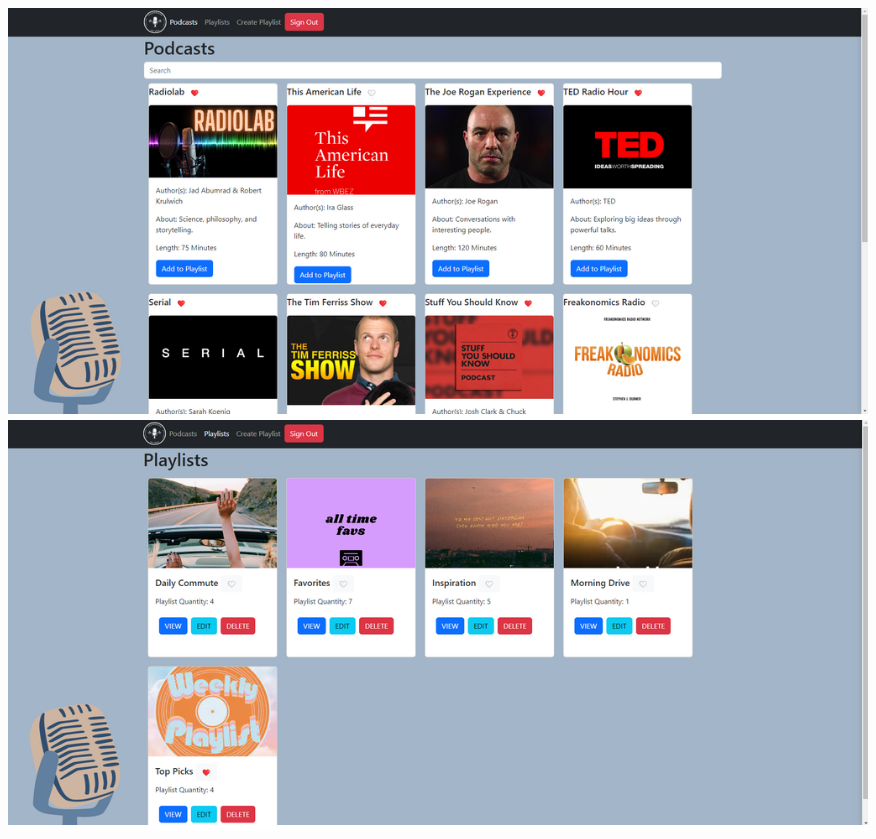 <img width="1148" alt="Podcasts Page View" src="utils\images\readme-podcasts.png">
<img width="1148" alt="Playlists Page View" src="utils\images\readme-playlists.png">